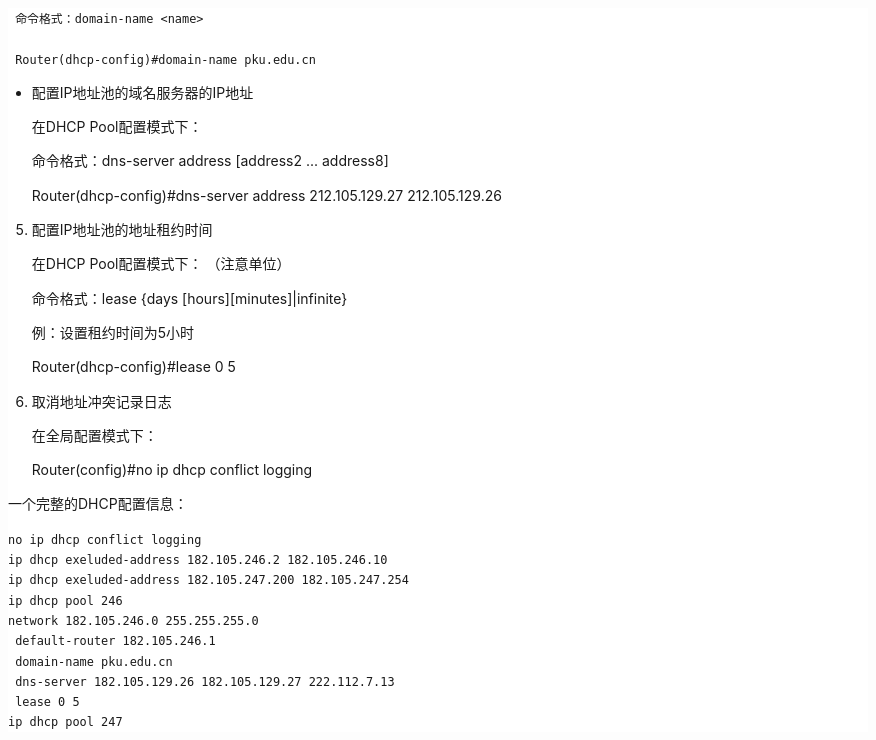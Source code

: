      命令格式：domain-name <name>

     Router(dhcp-config)#domain-name pku.edu.cn

   - 配置IP地址池的域名服务器的IP地址

     在DHCP Pool配置模式下：

     命令格式：dns-server address [address2 ... address8]

     Router(dhcp-config)#dns-server address 212.105.129.27 212.105.129.26

5. 配置IP地址池的地址租约时间

   在DHCP Pool配置模式下： （注意单位）

   命令格式：lease {days [hours][minutes]|infinite}

   例：设置租约时间为5小时

   Router(dhcp-config)#lease 0 5

6. 取消地址冲突记录日志

   在全局配置模式下：

   Router(config)#no ip dhcp conflict logging





一个完整的DHCP配置信息：

```http
no ip dhcp conflict logging
ip dhcp exeluded-address 182.105.246.2 182.105.246.10
ip dhcp exeluded-address 182.105.247.200 182.105.247.254 
ip dhcp pool 246
network 182.105.246.0 255.255.255.0
 default-router 182.105.246.1
 domain-name pku.edu.cn
 dns-server 182.105.129.26 182.105.129.27 222.112.7.13
 lease 0 5
ip dhcp pool 247
```

